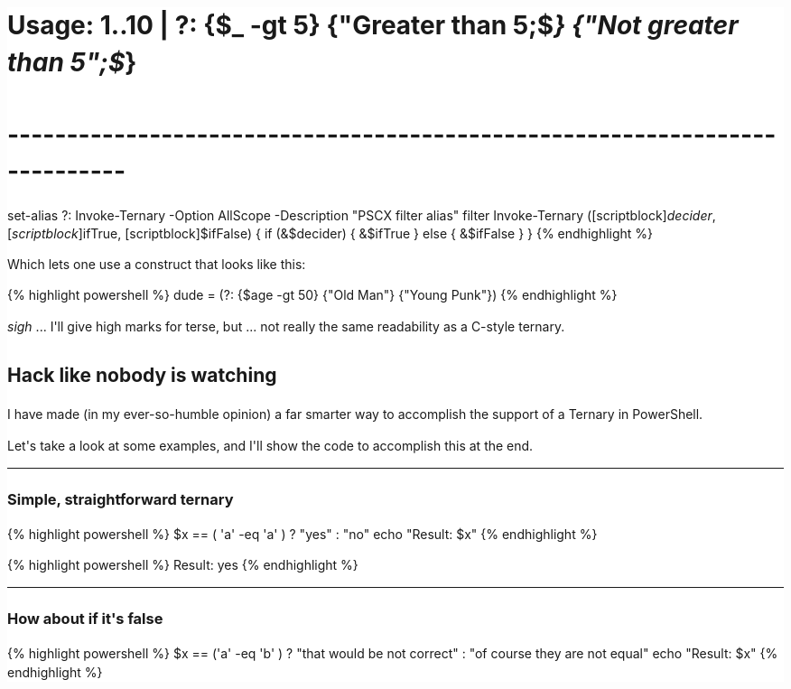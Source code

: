 # Usage:  1..10 | ?: {$_ -gt 5} {"Greater than 5;$_} {"Not greater than 5";$_}
# ---------------------------------------------------------------------------
set-alias ?: Invoke-Ternary -Option AllScope -Description "PSCX filter alias"
filter Invoke-Ternary ([scriptblock]$decider, [scriptblock]$ifTrue, [scriptblock]$ifFalse) 
{
   if (&$decider) { 
      &$ifTrue
   } else { 
      &$ifFalse 
   }
}
{% endhighlight %}

Which lets one use a construct that looks like this:

{% highlight powershell %}
dude =  (?:  {$age -gt 50} {"Old Man"} {"Young Punk"})
{% endhighlight %}

*sigh* ... I'll give high marks for terse, but ... not really the same readability as a C-style ternary.

## Hack like nobody is watching

I have made (in my ever-so-humble opinion) a far smarter way to accomplish the support of a Ternary in PowerShell.

Let's take a look at some examples, and I'll show the code to accomplish this at the end.

----
### Simple, straightforward ternary
{% highlight powershell %}
$x == ( 'a' -eq 'a' ) ? "yes" : "no"
echo "Result: $x"
{% endhighlight %}

>  
{% highlight powershell %}
Result: yes
{% endhighlight %}

----
### How about if it's false
{% highlight powershell %}
$x == ('a' -eq 'b' ) ? "that would be not correct" : "of course they are not equal"
echo "Result: $x"
{% endhighlight %}
